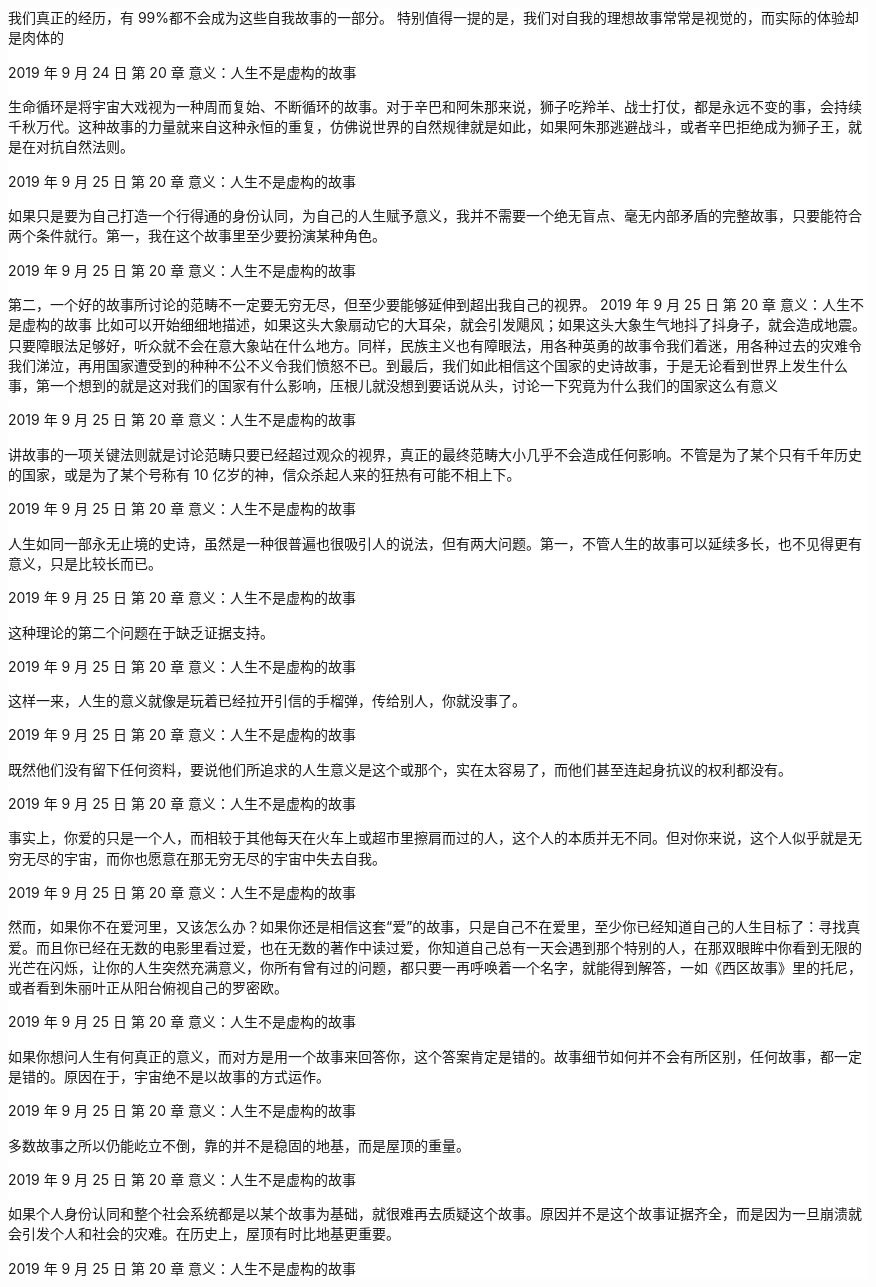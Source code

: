 我们真正的经历，有 99%都不会成为这些自我故事的一部分。 特别值得一提的是，我们对自我的理想故事常常是视觉的，而实际的体验却是肉体的

2019 年 9 月 24 日 第 20 章 意义：人生不是虚构的故事

生命循环是将宇宙大戏视为一种周而复始、不断循环的故事。对于辛巴和阿朱那来说，狮子吃羚羊、战士打仗，都是永远不变的事，会持续千秋万代。这种故事的力量就来自这种永恒的重复，仿佛说世界的自然规律就是如此，如果阿朱那逃避战斗，或者辛巴拒绝成为狮子王，就是在对抗自然法则。

2019 年 9 月 25 日 第 20 章 意义：人生不是虚构的故事

如果只是要为自己打造一个行得通的身份认同，为自己的人生赋予意义，我并不需要一个绝无盲点、毫无内部矛盾的完整故事，只要能符合两个条件就行。第一，我在这个故事里至少要扮演某种角色。

2019 年 9 月 25 日 第 20 章 意义：人生不是虚构的故事

第二，一个好的故事所讨论的范畴不一定要无穷无尽，但至少要能够延伸到超出我自己的视界。
2019 年 9 月 25 日 第 20 章 意义：人生不是虚构的故事
比如可以开始细细地描述，如果这头大象扇动它的大耳朵，就会引发飓风；如果这头大象生气地抖了抖身子，就会造成地震。只要障眼法足够好，听众就不会在意大象站在什么地方。同样，民族主义也有障眼法，用各种英勇的故事令我们着迷，用各种过去的灾难令我们涕泣，再用国家遭受到的种种不公不义令我们愤怒不已。到最后，我们如此相信这个国家的史诗故事，于是无论看到世界上发生什么事，第一个想到的就是这对我们的国家有什么影响，压根儿就没想到要话说从头，讨论一下究竟为什么我们的国家这么有意义

2019 年 9 月 25 日 第 20 章 意义：人生不是虚构的故事

讲故事的一项关键法则就是讨论范畴只要已经超过观众的视界，真正的最终范畴大小几乎不会造成任何影响。不管是为了某个只有千年历史的国家，或是为了某个号称有 10 亿岁的神，信众杀起人来的狂热有可能不相上下。

2019 年 9 月 25 日 第 20 章 意义：人生不是虚构的故事

人生如同一部永无止境的史诗，虽然是一种很普遍也很吸引人的说法，但有两大问题。第一，不管人生的故事可以延续多长，也不见得更有意义，只是比较长而已。

2019 年 9 月 25 日 第 20 章 意义：人生不是虚构的故事

这种理论的第二个问题在于缺乏证据支持。

2019 年 9 月 25 日 第 20 章 意义：人生不是虚构的故事

这样一来，人生的意义就像是玩着已经拉开引信的手榴弹，传给别人，你就没事了。

2019 年 9 月 25 日 第 20 章 意义：人生不是虚构的故事

既然他们没有留下任何资料，要说他们所追求的人生意义是这个或那个，实在太容易了，而他们甚至连起身抗议的权利都没有。

2019 年 9 月 25 日 第 20 章 意义：人生不是虚构的故事

事实上，你爱的只是一个人，而相较于其他每天在火车上或超市里擦肩而过的人，这个人的本质并无不同。但对你来说，这个人似乎就是无穷无尽的宇宙，而你也愿意在那无穷无尽的宇宙中失去自我。

2019 年 9 月 25 日 第 20 章 意义：人生不是虚构的故事

然而，如果你不在爱河里，又该怎么办？如果你还是相信这套“爱”的故事，只是自己不在爱里，至少你已经知道自己的人生目标了：寻找真爱。而且你已经在无数的电影里看过爱，也在无数的著作中读过爱，你知道自己总有一天会遇到那个特别的人，在那双眼眸中你看到无限的光芒在闪烁，让你的人生突然充满意义，你所有曾有过的问题，都只要一再呼唤着一个名字，就能得到解答，一如《西区故事》里的托尼，或者看到朱丽叶正从阳台俯视自己的罗密欧。

2019 年 9 月 25 日 第 20 章 意义：人生不是虚构的故事

如果你想问人生有何真正的意义，而对方是用一个故事来回答你，这个答案肯定是错的。故事细节如何并不会有所区别，任何故事，都一定是错的。原因在于，宇宙绝不是以故事的方式运作。

2019 年 9 月 25 日 第 20 章 意义：人生不是虚构的故事

多数故事之所以仍能屹立不倒，靠的并不是稳固的地基，而是屋顶的重量。

2019 年 9 月 25 日 第 20 章 意义：人生不是虚构的故事

如果个人身份认同和整个社会系统都是以某个故事为基础，就很难再去质疑这个故事。原因并不是这个故事证据齐全，而是因为一旦崩溃就会引发个人和社会的灾难。在历史上，屋顶有时比地基更重要。

2019 年 9 月 25 日 第 20 章 意义：人生不是虚构的故事
